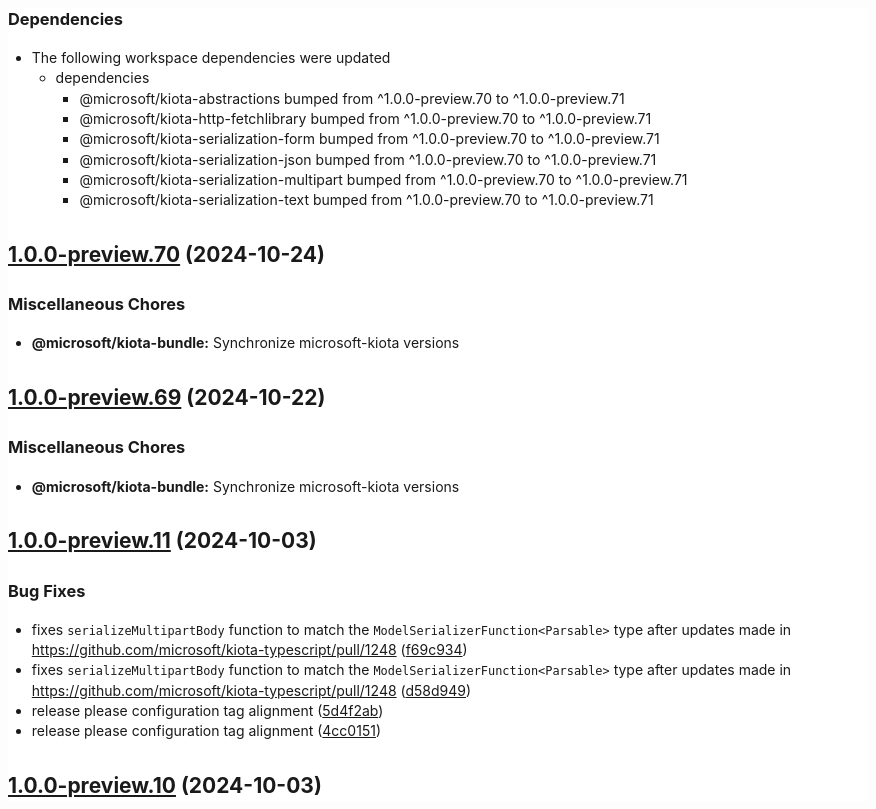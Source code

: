 
### Dependencies

* The following workspace dependencies were updated
  * dependencies
    * @microsoft/kiota-abstractions bumped from ^1.0.0-preview.70 to ^1.0.0-preview.71
    * @microsoft/kiota-http-fetchlibrary bumped from ^1.0.0-preview.70 to ^1.0.0-preview.71
    * @microsoft/kiota-serialization-form bumped from ^1.0.0-preview.70 to ^1.0.0-preview.71
    * @microsoft/kiota-serialization-json bumped from ^1.0.0-preview.70 to ^1.0.0-preview.71
    * @microsoft/kiota-serialization-multipart bumped from ^1.0.0-preview.70 to ^1.0.0-preview.71
    * @microsoft/kiota-serialization-text bumped from ^1.0.0-preview.70 to ^1.0.0-preview.71

## [1.0.0-preview.70](https://github.com/microsoft/kiota-typescript/compare/@microsoft/kiota-bundle@1.0.0-preview.69...@microsoft/kiota-bundle@1.0.0-preview.70) (2024-10-24)


### Miscellaneous Chores

* **@microsoft/kiota-bundle:** Synchronize microsoft-kiota versions

## [1.0.0-preview.69](https://github.com/microsoft/kiota-typescript/compare/@microsoft/kiota-bundle@1.0.0-preview.11...@microsoft/kiota-bundle@1.0.0-preview.69) (2024-10-22)


### Miscellaneous Chores

* **@microsoft/kiota-bundle:** Synchronize microsoft-kiota versions

## [1.0.0-preview.11](https://github.com/microsoft/kiota-typescript/compare/@microsoft/kiota-bundle@1.0.0-preview.10...@microsoft/kiota-bundle@1.0.0-preview.11) (2024-10-03)


### Bug Fixes

* fixes `serializeMultipartBody` function to match the `ModelSerializerFunction<Parsable>` type after updates made in https://github.com/microsoft/kiota-typescript/pull/1248 ([f69c934](https://github.com/microsoft/kiota-typescript/commit/f69c934c229f7742265938da7457aaea7eb4c896))
* fixes `serializeMultipartBody` function to match the `ModelSerializerFunction<Parsable>` type after updates made in https://github.com/microsoft/kiota-typescript/pull/1248 ([d58d949](https://github.com/microsoft/kiota-typescript/commit/d58d949ccd7b92cfcee0ce190bbf0678e0a5321e))
* release please configuration tag alignment ([5d4f2ab](https://github.com/microsoft/kiota-typescript/commit/5d4f2ab4ca8fa8bb64969ad4ac564f95ac78ace9))
* release please configuration tag alignment ([4cc0151](https://github.com/microsoft/kiota-typescript/commit/4cc01512235d6d06b9d668216f8cc608deb2d94b))

## [1.0.0-preview.10](https://github.com/microsoft/kiota-typescript/compare/@microsoft/kiota-bundle@1.0.0-preview.9...@microsoft/kiota-bundle@1.0.0-preview.10) (2024-10-03)
